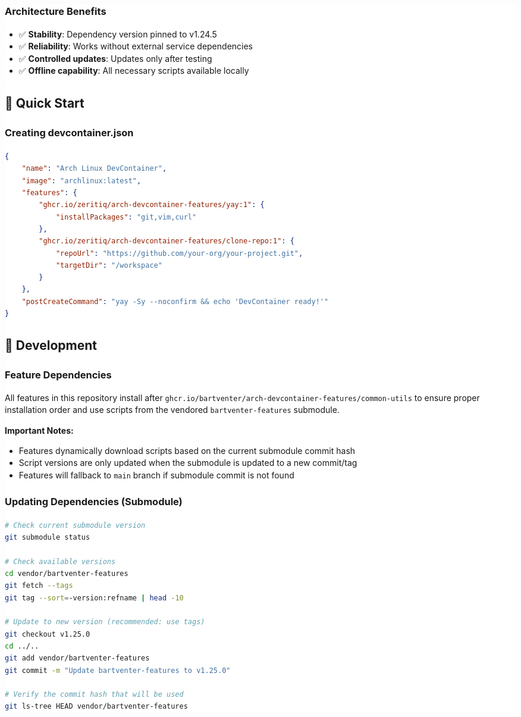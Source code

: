 ### Architecture Benefits

- ✅ **Stability**: Dependency version pinned to v1.24.5
- ✅ **Reliability**: Works without external service dependencies
- ✅ **Controlled updates**: Updates only after testing
- ✅ **Offline capability**: All necessary scripts available locally

## 🚀 Quick Start

### Creating devcontainer.json

```json
{
    "name": "Arch Linux DevContainer",
    "image": "archlinux:latest",
    "features": {
        "ghcr.io/zeritiq/arch-devcontainer-features/yay:1": {
            "installPackages": "git,vim,curl"
        },
        "ghcr.io/zeritiq/arch-devcontainer-features/clone-repo:1": {
            "repoUrl": "https://github.com/your-org/your-project.git",
            "targetDir": "/workspace"
        }
    },
    "postCreateCommand": "yay -Sy --noconfirm && echo 'DevContainer ready!'"
}
```

## 🔧 Development

### Feature Dependencies

All features in this repository install after `ghcr.io/bartventer/arch-devcontainer-features/common-utils` to ensure proper installation order and use scripts from the vendored `bartventer-features` submodule.

**Important Notes:**
- Features dynamically download scripts based on the current submodule commit hash
- Script versions are only updated when the submodule is updated to a new commit/tag
- Features will fallback to `main` branch if submodule commit is not found

### Updating Dependencies (Submodule)

```bash
# Check current submodule version
git submodule status

# Check available versions
cd vendor/bartventer-features
git fetch --tags
git tag --sort=-version:refname | head -10

# Update to new version (recommended: use tags)
git checkout v1.25.0
cd ../..
git add vendor/bartventer-features
git commit -m "Update bartventer-features to v1.25.0"

# Verify the commit hash that will be used
git ls-tree HEAD vendor/bartventer-features
```
